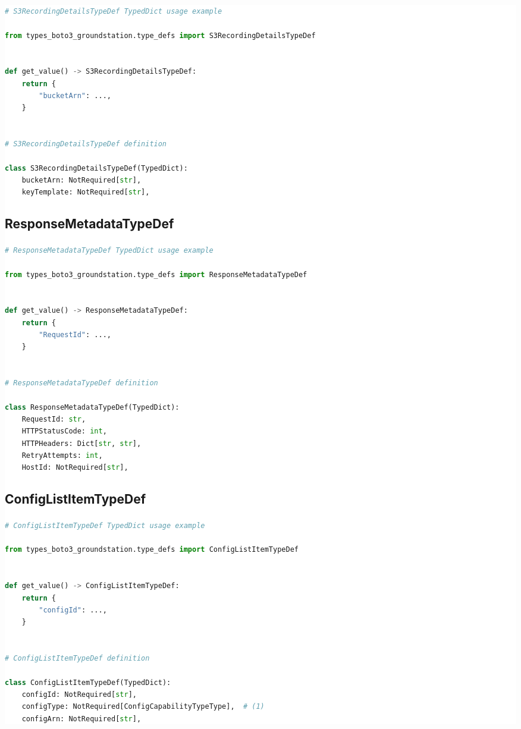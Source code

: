 ```python
# S3RecordingDetailsTypeDef TypedDict usage example

from types_boto3_groundstation.type_defs import S3RecordingDetailsTypeDef


def get_value() -> S3RecordingDetailsTypeDef:
    return {
        "bucketArn": ...,
    }


# S3RecordingDetailsTypeDef definition

class S3RecordingDetailsTypeDef(TypedDict):
    bucketArn: NotRequired[str],
    keyTemplate: NotRequired[str],
```


## ResponseMetadataTypeDef

```python
# ResponseMetadataTypeDef TypedDict usage example

from types_boto3_groundstation.type_defs import ResponseMetadataTypeDef


def get_value() -> ResponseMetadataTypeDef:
    return {
        "RequestId": ...,
    }


# ResponseMetadataTypeDef definition

class ResponseMetadataTypeDef(TypedDict):
    RequestId: str,
    HTTPStatusCode: int,
    HTTPHeaders: Dict[str, str],
    RetryAttempts: int,
    HostId: NotRequired[str],
```


## ConfigListItemTypeDef

```python
# ConfigListItemTypeDef TypedDict usage example

from types_boto3_groundstation.type_defs import ConfigListItemTypeDef


def get_value() -> ConfigListItemTypeDef:
    return {
        "configId": ...,
    }


# ConfigListItemTypeDef definition

class ConfigListItemTypeDef(TypedDict):
    configId: NotRequired[str],
    configType: NotRequired[ConfigCapabilityTypeType],  # (1)
    configArn: NotRequired[str],
```
